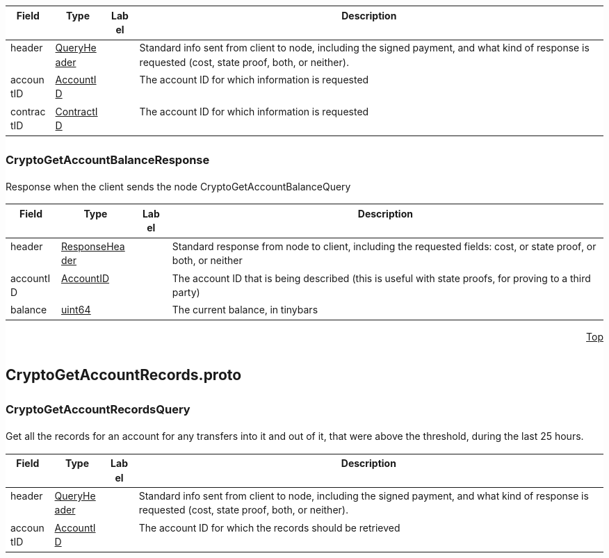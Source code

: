 
| Field | Type | Label | Description |
| ----- | ---- | ----- | ----------- |
| header | [QueryHeader](#proto.QueryHeader) |  | Standard info sent from client to node, including the signed payment, and what kind of response is requested (cost, state proof, both, or neither). |
| accountID | [AccountID](#proto.AccountID) |  | The account ID for which information is requested |
| contractID | [ContractID](#proto.ContractID) |  | The account ID for which information is requested |






<a name="proto.CryptoGetAccountBalanceResponse"></a>

### CryptoGetAccountBalanceResponse
Response when the client sends the node CryptoGetAccountBalanceQuery


| Field | Type | Label | Description |
| ----- | ---- | ----- | ----------- |
| header | [ResponseHeader](#proto.ResponseHeader) |  | Standard response from node to client, including the requested fields: cost, or state proof, or both, or neither |
| accountID | [AccountID](#proto.AccountID) |  | The account ID that is being described (this is useful with state proofs, for proving to a third party) |
| balance | [uint64](#uint64) |  | The current balance, in tinybars |





 

 

 

 



<a name="CryptoGetAccountRecords.proto"></a>
<p align="right"><a href="#top">Top</a></p>

## CryptoGetAccountRecords.proto



<a name="proto.CryptoGetAccountRecordsQuery"></a>

### CryptoGetAccountRecordsQuery
Get all the records for an account for any transfers into it and out of it, that were above the threshold, during the last 25 hours.


| Field | Type | Label | Description |
| ----- | ---- | ----- | ----------- |
| header | [QueryHeader](#proto.QueryHeader) |  | Standard info sent from client to node, including the signed payment, and what kind of response is requested (cost, state proof, both, or neither). |
| accountID | [AccountID](#proto.AccountID) |  | The account ID for which the records should be retrieved |


